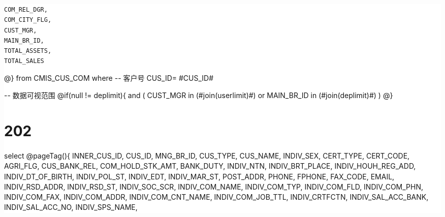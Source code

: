     COM_REL_DGR,
    COM_CITY_FLG,
    CUST_MGR,
    MAIN_BR_ID,
    TOTAL_ASSETS,
    TOTAL_SALES
@}
from 
CMIS_CUS_COM 
where
-- 客户号
CUS_ID= #CUS_ID#

-- 数据可视范围
@if(null != deplimit){
    and (
        CUST_MGR in (#join(userlimit)#)
        or MAIN_BR_ID in (#join(deplimit)#)
    )
@}

202
===
select 
@pageTag(){
    INNER_CUS_ID,
    CUS_ID,
    MNG_BR_ID,
    CUS_TYPE,
    CUS_NAME,
    INDIV_SEX,
    CERT_TYPE,
    CERT_CODE,
    AGRI_FLG,
    CUS_BANK_REL,
    COM_HOLD_STK_AMT,
    BANK_DUTY,
    INDIV_NTN,
    INDIV_BRT_PLACE,
    INDIV_HOUH_REG_ADD,
    INDIV_DT_OF_BIRTH,
    INDIV_POL_ST,
    INDIV_EDT,
    INDIV_MAR_ST,
    POST_ADDR,
    PHONE,
    FPHONE,
    FAX_CODE,
    EMAIL,
    INDIV_RSD_ADDR,
    INDIV_RSD_ST,
    INDIV_SOC_SCR,
    INDIV_COM_NAME,
    INDIV_COM_TYP,
    INDIV_COM_FLD,
    INDIV_COM_PHN,
    INDIV_COM_FAX,
    INDIV_COM_ADDR,
    INDIV_COM_CNT_NAME,
    INDIV_COM_JOB_TTL,
    INDIV_CRTFCTN,
    INDIV_SAL_ACC_BANK,
    INDIV_SAL_ACC_NO,
    INDIV_SPS_NAME,